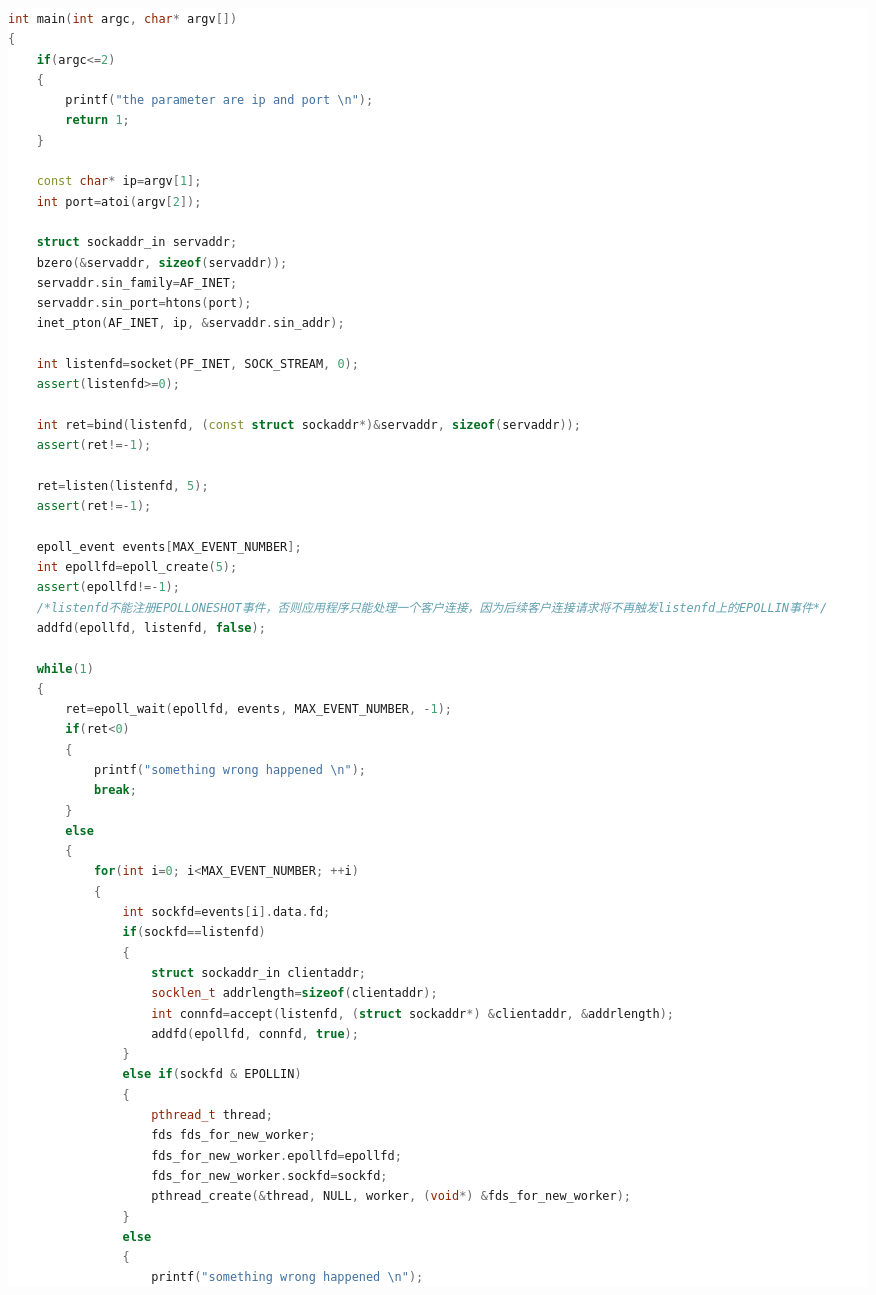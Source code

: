 ```c++
int main(int argc, char* argv[])
{
	if(argc<=2)
	{
		printf("the parameter are ip and port \n");
		return 1;
	}
	
	const char* ip=argv[1];
	int port=atoi(argv[2]);

	struct sockaddr_in servaddr;
	bzero(&servaddr, sizeof(servaddr));
	servaddr.sin_family=AF_INET;
	servaddr.sin_port=htons(port);
	inet_pton(AF_INET, ip, &servaddr.sin_addr);

	int listenfd=socket(PF_INET, SOCK_STREAM, 0);
	assert(listenfd>=0);
	
	int ret=bind(listenfd, (const struct sockaddr*)&servaddr, sizeof(servaddr));
	assert(ret!=-1);
	
	ret=listen(listenfd, 5);
	assert(ret!=-1);

	epoll_event events[MAX_EVENT_NUMBER];
	int epollfd=epoll_create(5);
	assert(epollfd!=-1);
    /*listenfd不能注册EPOLLONESHOT事件，否则应用程序只能处理一个客户连接，因为后续客户连接请求将不再触发listenfd上的EPOLLIN事件*/
	addfd(epollfd, listenfd, false);
	
	while(1)
	{
		ret=epoll_wait(epollfd, events, MAX_EVENT_NUMBER, -1);
		if(ret<0)
		{
			printf("something wrong happened \n");
			break;
		}
		else
		{
			for(int i=0; i<MAX_EVENT_NUMBER; ++i)
			{
				int sockfd=events[i].data.fd;
				if(sockfd==listenfd)
				{
					struct sockaddr_in clientaddr;
					socklen_t addrlength=sizeof(clientaddr);
					int connfd=accept(listenfd, (struct sockaddr*) &clientaddr, &addrlength);
					addfd(epollfd, connfd, true);
				}
				else if(sockfd & EPOLLIN)
				{
					pthread_t thread;
					fds fds_for_new_worker;
					fds_for_new_worker.epollfd=epollfd;
					fds_for_new_worker.sockfd=sockfd;
					pthread_create(&thread, NULL, worker, (void*) &fds_for_new_worker);
				}
				else
				{
					printf("something wrong happened \n");
```